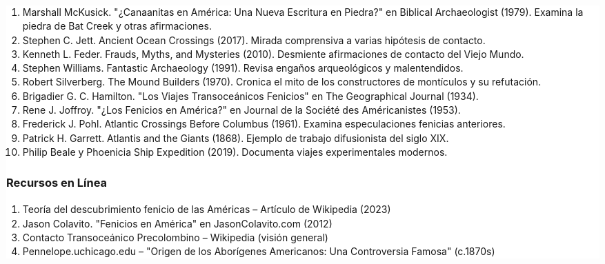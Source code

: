 1. Marshall McKusick. "¿Canaanitas en América: Una Nueva Escritura en Piedra?" en Biblical Archaeologist (1979). Examina la piedra de Bat Creek y otras afirmaciones.
2. Stephen C. Jett. Ancient Ocean Crossings (2017). Mirada comprensiva a varias hipótesis de contacto.
3. Kenneth L. Feder. Frauds, Myths, and Mysteries (2010). Desmiente afirmaciones de contacto del Viejo Mundo.
4. Stephen Williams. Fantastic Archaeology (1991). Revisa engaños arqueológicos y malentendidos.
5. Robert Silverberg. The Mound Builders (1970). Cronica el mito de los constructores de montículos y su refutación.
6. Brigadier G. C. Hamilton. "Los Viajes Transoceánicos Fenicios" en The Geographical Journal (1934).
7. Rene J. Joffroy. "¿Los Fenicios en América?" en Journal de la Société des Américanistes (1953).
8. Frederick J. Pohl. Atlantic Crossings Before Columbus (1961). Examina especulaciones fenicias anteriores.
9. Patrick H. Garrett. Atlantis and the Giants (1868). Ejemplo de trabajo difusionista del siglo XIX.
10. Philip Beale y Phoenicia Ship Expedition (2019). Documenta viajes experimentales modernos.

### Recursos en Línea

1. Teoría del descubrimiento fenicio de las Américas – Artículo de Wikipedia (2023)
2. Jason Colavito. "Fenicios en América" en JasonColavito.com (2012)
3. Contacto Transoceánico Precolombino – Wikipedia (visión general)
4. Pennelope.uchicago.edu – "Origen de los Aborígenes Americanos: Una Controversia Famosa" (c.1870s)